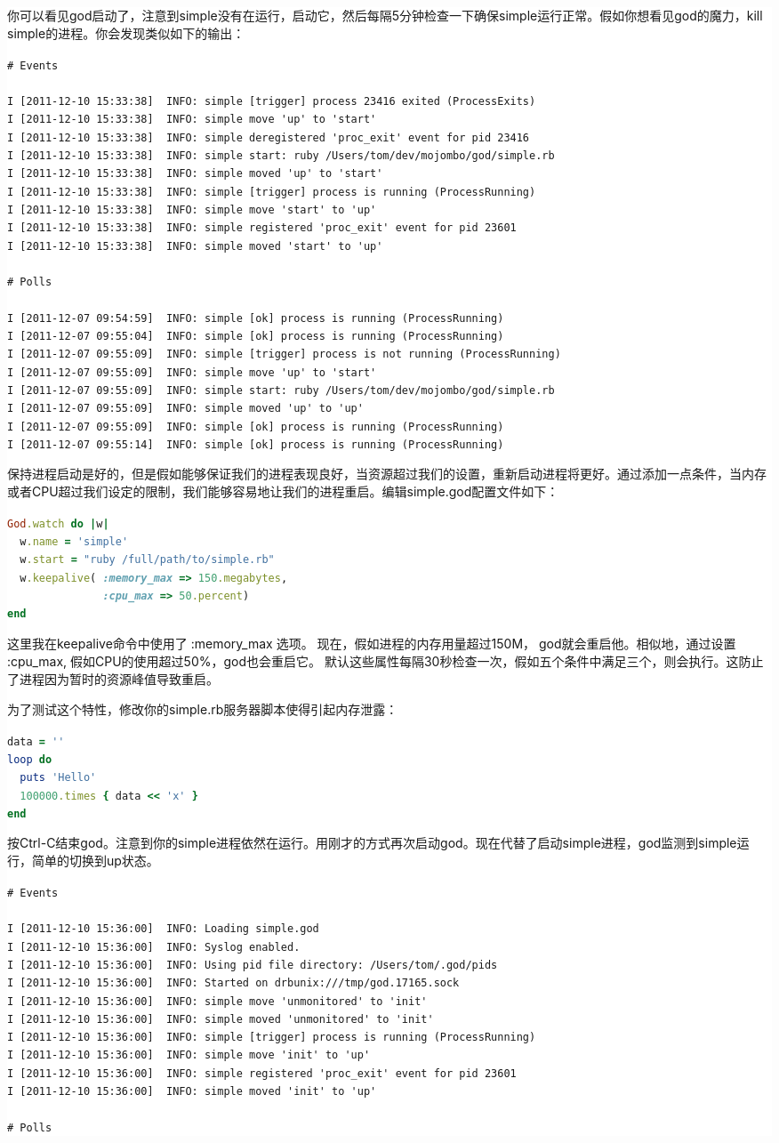 你可以看见god启动了，注意到simple没有在运行，启动它，然后每隔5分钟检查一下确保simple运行正常。假如你想看见god的魔力，kill simple的进程。你会发现类似如下的输出：

```
# Events

I [2011-12-10 15:33:38]  INFO: simple [trigger] process 23416 exited (ProcessExits)
I [2011-12-10 15:33:38]  INFO: simple move 'up' to 'start'
I [2011-12-10 15:33:38]  INFO: simple deregistered 'proc_exit' event for pid 23416
I [2011-12-10 15:33:38]  INFO: simple start: ruby /Users/tom/dev/mojombo/god/simple.rb
I [2011-12-10 15:33:38]  INFO: simple moved 'up' to 'start'
I [2011-12-10 15:33:38]  INFO: simple [trigger] process is running (ProcessRunning)
I [2011-12-10 15:33:38]  INFO: simple move 'start' to 'up'
I [2011-12-10 15:33:38]  INFO: simple registered 'proc_exit' event for pid 23601
I [2011-12-10 15:33:38]  INFO: simple moved 'start' to 'up'

# Polls

I [2011-12-07 09:54:59]  INFO: simple [ok] process is running (ProcessRunning)
I [2011-12-07 09:55:04]  INFO: simple [ok] process is running (ProcessRunning)
I [2011-12-07 09:55:09]  INFO: simple [trigger] process is not running (ProcessRunning)
I [2011-12-07 09:55:09]  INFO: simple move 'up' to 'start'
I [2011-12-07 09:55:09]  INFO: simple start: ruby /Users/tom/dev/mojombo/god/simple.rb
I [2011-12-07 09:55:09]  INFO: simple moved 'up' to 'up'
I [2011-12-07 09:55:09]  INFO: simple [ok] process is running (ProcessRunning)
I [2011-12-07 09:55:14]  INFO: simple [ok] process is running (ProcessRunning)
```
保持进程启动是好的，但是假如能够保证我们的进程表现良好，当资源超过我们的设置，重新启动进程将更好。通过添加一点条件，当内存或者CPU超过我们设定的限制，我们能够容易地让我们的进程重启。编辑simple.god配置文件如下：

```ruby
God.watch do |w|
  w.name = 'simple'
  w.start = "ruby /full/path/to/simple.rb"
  w.keepalive( :memory_max => 150.megabytes,
               :cpu_max => 50.percent)
end
```
这里我在keepalive命令中使用了 :memory_max 选项。 现在，假如进程的内存用量超过150M， god就会重启他。相似地，通过设置 :cpu_max, 假如CPU的使用超过50%，god也会重启它。 默认这些属性每隔30秒检查一次，假如五个条件中满足三个，则会执行。这防止了进程因为暂时的资源峰值导致重启。

为了测试这个特性，修改你的simple.rb服务器脚本使得引起内存泄露：

```ruby
data = ''
loop do
  puts 'Hello'
  100000.times { data << 'x' }
end
```
按Ctrl-C结束god。注意到你的simple进程依然在运行。用刚才的方式再次启动god。现在代替了启动simple进程，god监测到simple运行，简单的切换到up状态。

```
# Events

I [2011-12-10 15:36:00]  INFO: Loading simple.god
I [2011-12-10 15:36:00]  INFO: Syslog enabled.
I [2011-12-10 15:36:00]  INFO: Using pid file directory: /Users/tom/.god/pids
I [2011-12-10 15:36:00]  INFO: Started on drbunix:///tmp/god.17165.sock
I [2011-12-10 15:36:00]  INFO: simple move 'unmonitored' to 'init'
I [2011-12-10 15:36:00]  INFO: simple moved 'unmonitored' to 'init'
I [2011-12-10 15:36:00]  INFO: simple [trigger] process is running (ProcessRunning)
I [2011-12-10 15:36:00]  INFO: simple move 'init' to 'up'
I [2011-12-10 15:36:00]  INFO: simple registered 'proc_exit' event for pid 23601
I [2011-12-10 15:36:00]  INFO: simple moved 'init' to 'up'

# Polls

```
